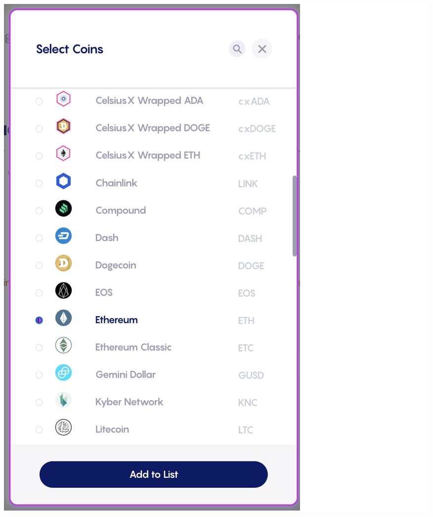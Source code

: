 ![Danh sách các đồng tiền được chấp nhận trên Celsius](../../.gitbook/assets/Celsius-Coinbase-6.png)
